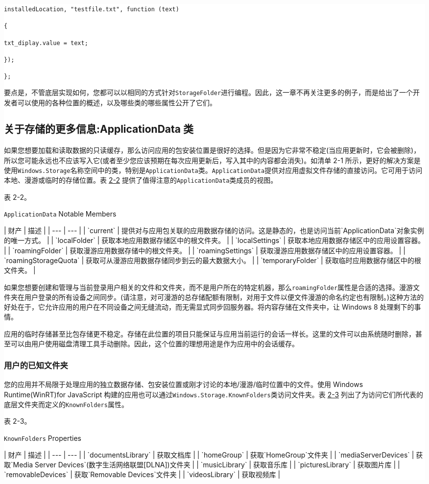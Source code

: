 `installedLocation, "testfile.txt", function (text)`

`{`

`txt_diplay.value = text;`

`});`

`};`

要点是，不管底层实现如何，您都可以以相同的方式针对`StorageFolder`进行编程。因此，这一章不再关注更多的例子，而是给出了一个开发者可以使用的各种位置的概述，以及哪些类的哪些属性公开了它们。

## 关于存储的更多信息:ApplicationData 类

如果您想要加载和读取数据的只读缓存，那么访问应用的包安装位置是很好的选择。但是因为它非常不稳定(当应用更新时，它会被删除)，所以您可能永远也不应该写入它(或者至少您应该预期在每次应用更新后，写入其中的内容都会消失)。如清单 2-1 所示，更好的解决方案是使用`Windows.Storage`名称空间中的类，特别是`ApplicationData`类。`ApplicationData`提供对应用虚拟文件存储的直接访问。它可用于访问本地、漫游或临时的存储位置。表 [2-2](#Tab2) 提供了值得注意的`ApplicationData`类成员的视图。

表 2-2。

`ApplicationData` Notable Members

<colgroup><col> <col></colgroup> 
| 财产 | 描述 |
| --- | --- |
| `current` | 提供对与应用包关联的应用数据存储的访问。这是静态的，也是访问当前`ApplicationData`对象实例的唯一方式。 |
| `localFolder` | 获取本地应用数据存储区中的根文件夹。 |
| `localSettings` | 获取本地应用数据存储区中的应用设置容器。 |
| `roamingFolder` | 获取漫游应用数据存储中的根文件夹。 |
| `roamingSettings` | 获取漫游应用数据存储区中的应用设置容器。 |
| `roamingStorageQuota` | 获取可从漫游应用数据存储同步到云的最大数据大小。 |
| `temporaryFolder` | 获取临时应用数据存储区中的根文件夹。 |

如果您想要创建和管理与当前登录用户相关的文件和文件夹，而不是用户所在的特定机器，那么`roamingFolder`属性是合适的选择。漫游文件夹在用户登录的所有设备之间同步。(请注意，对可漫游的总存储配额有限制，对用于文件以便文件漫游的命名约定也有限制。)这种方法的好处在于，它允许应用的用户在不同设备之间无缝流动，而无需显式同步回服务器。将内容存储在文件夹中，让 Windows 8 处理剩下的事情。

应用的临时存储甚至比包存储更不稳定。存储在此位置的项目只能保证与应用当前运行的会话一样长。这里的文件可以由系统随时删除，甚至可以由用户使用磁盘清理工具手动删除。因此，这个位置的理想用途是作为应用中的会话缓存。

### 用户的已知文件夹

您的应用并不局限于处理应用的独立数据存储、包安装位置或刚才讨论的本地/漫游/临时位置中的文件。使用 Windows Runtime(WinRT)for JavaScript 构建的应用也可以通过`Windows.Storage.KnownFolders`类访问文件夹。表 [2-3](#Tab3) 列出了为访问它们所代表的底层文件夹而定义的`KnownFolders`属性。

表 2-3。

`KnownFolders` Properties

<colgroup><col> <col></colgroup> 
| 财产 | 描述 |
| --- | --- |
| `documentsLibrary` | 获取文档库 |
| `homeGroup` | 获取`HomeGroup`文件夹 |
| `mediaServerDevices` | 获取`Media Server Devices`(数字生活网络联盟[DLNA])文件夹 |
| `musicLibrary` | 获取音乐库 |
| `picturesLibrary` | 获取图片库 |
| `removableDevices` | 获取`Removable Devices`文件夹 |
| `videosLibrary` | 获取视频库 |